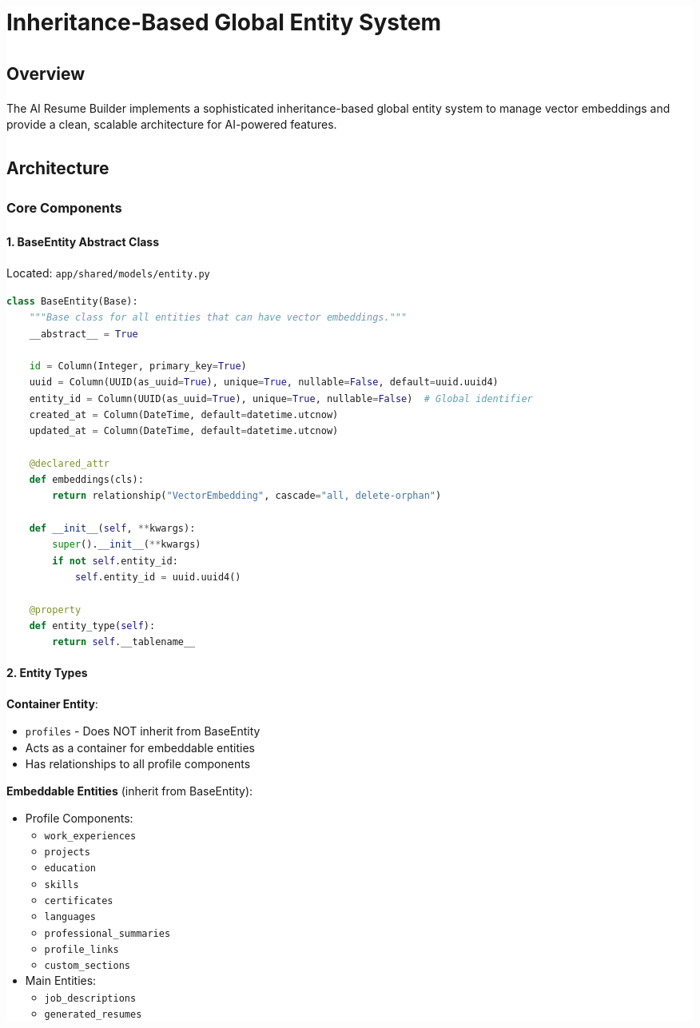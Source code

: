 # Inheritance-Based Global Entity System

## Overview

The AI Resume Builder implements a sophisticated inheritance-based global entity system to manage vector embeddings and provide a clean, scalable architecture for AI-powered features.

## Architecture

### Core Components

#### 1. BaseEntity Abstract Class

Located: `app/shared/models/entity.py`

```python
class BaseEntity(Base):
    """Base class for all entities that can have vector embeddings."""
    __abstract__ = True
    
    id = Column(Integer, primary_key=True)
    uuid = Column(UUID(as_uuid=True), unique=True, nullable=False, default=uuid.uuid4)
    entity_id = Column(UUID(as_uuid=True), unique=True, nullable=False)  # Global identifier
    created_at = Column(DateTime, default=datetime.utcnow)
    updated_at = Column(DateTime, default=datetime.utcnow)
    
    @declared_attr
    def embeddings(cls):
        return relationship("VectorEmbedding", cascade="all, delete-orphan")
    
    def __init__(self, **kwargs):
        super().__init__(**kwargs)
        if not self.entity_id:
            self.entity_id = uuid.uuid4()
    
    @property
    def entity_type(self):
        return self.__tablename__
```

#### 2. Entity Types

**Container Entity**:
- `profiles` - Does NOT inherit from BaseEntity
- Acts as a container for embeddable entities
- Has relationships to all profile components

**Embeddable Entities** (inherit from BaseEntity):
- Profile Components:
  - `work_experiences`
  - `projects`
  - `education`
  - `skills`
  - `certificates`
  - `languages`
  - `professional_summaries`
  - `profile_links`
  - `custom_sections`
- Main Entities:
  - `job_descriptions`
  - `generated_resumes`
